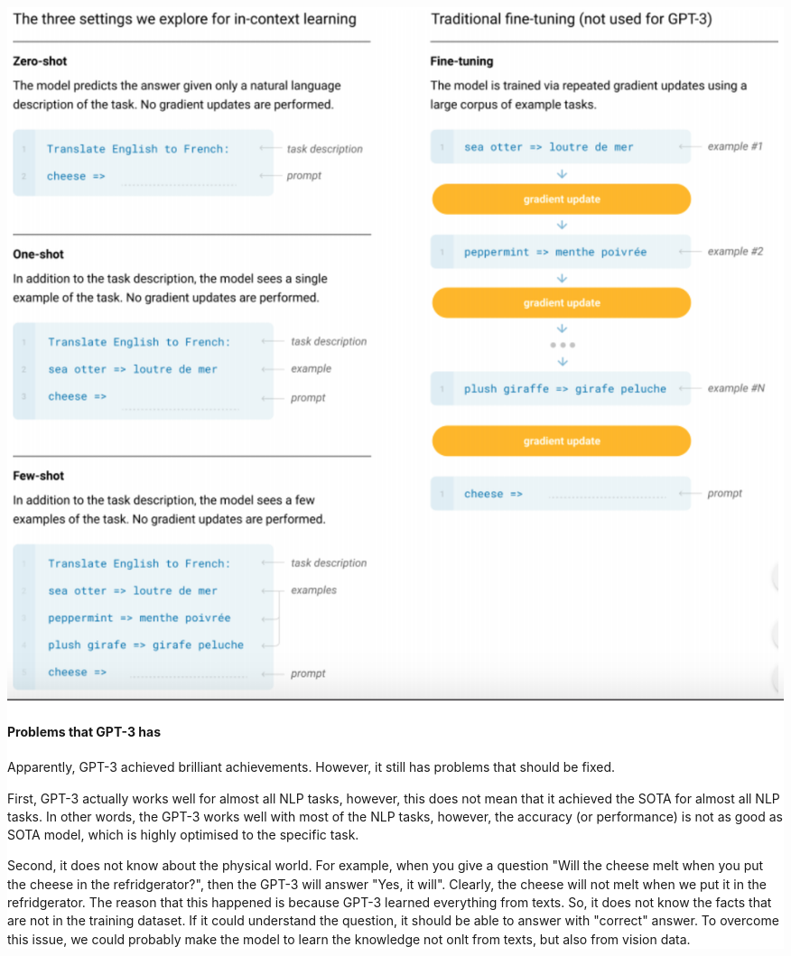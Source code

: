 ![Zero-shot, One-shot, and Few-shot learning VS Traditional fine-tuning](/assets/img/transformers/gpt/n_shot_learning_vs_fine_tuning.png)

#### Problems that GPT-3 has

Apparently, GPT-3 achieved brilliant achievements. However, it still has problems that should be fixed.

First, GPT-3 actually works well for almost all NLP tasks, however, this does not mean that it achieved the SOTA for almost all NLP tasks. In other words, the GPT-3 works well with most of the NLP tasks, however, the accuracy (or performance) is not as good as SOTA model, which is highly optimised to the specific task.

Second, it does not know about the physical world. For example, when you give a question "Will the cheese melt when you put the cheese in the refridgerator?", then the GPT-3 will answer "Yes, it will". Clearly, the cheese will not melt when we put it in the refridgerator. The reason that this happened is because GPT-3 learned everything from texts. So, it does not know the facts that are not in the training dataset. If it could understand the question, it should be able to answer with "correct" answer. To overcome this issue, we could probably make the model to learn the knowledge not onlt from texts, but also from vision data.
